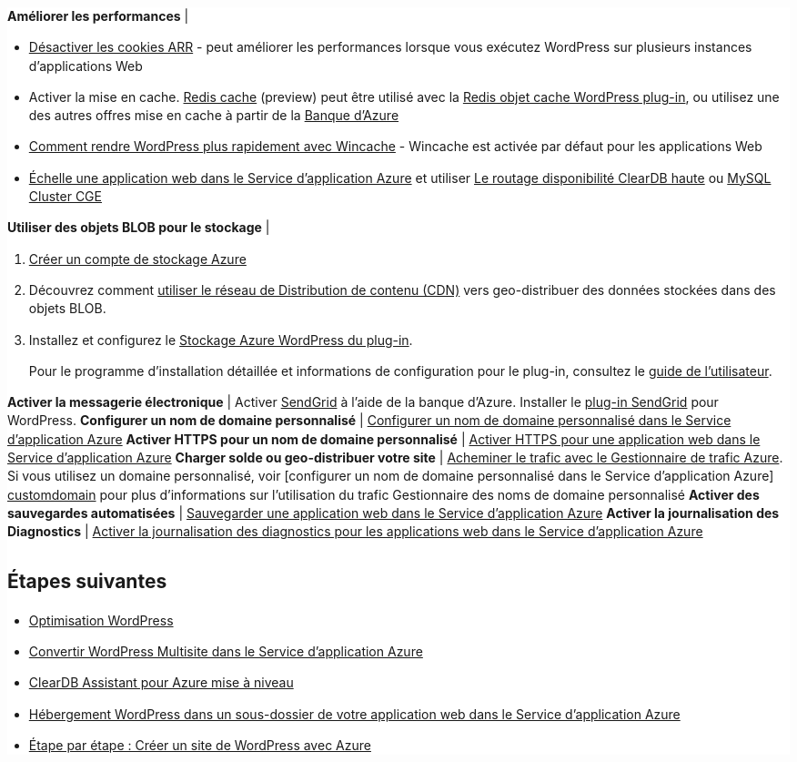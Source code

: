 **Améliorer les performances** | <ul><li><p><a href="http://ppe.blogs.msdn.com/b/windowsazure/archive/2013/11/18/disabling-arr-s-instance-affinity-in-windows-azure-web-sites.aspx">Désactiver les cookies ARR</a> - peut améliorer les performances lorsque vous exécutez WordPress sur plusieurs instances d’applications Web</p></li><li><p>Activer la mise en cache. <a href="http://msdn.microsoft.com/library/azure/dn690470.aspx">Redis cache</a> (preview) peut être utilisé avec la <a href="https://wordpress.org/plugins/redis-object-cache/">Redis objet cache WordPress plug-in</a>, ou utilisez une des autres offres mise en cache à partir de la <a href="/gallery/store/">Banque d’Azure</a></p></li><li><p><a href="http://ruslany.net/2010/03/make-wordpress-faster-on-iis-with-wincache-1-1/">Comment rendre WordPress plus rapidement avec Wincache</a> - Wincache est activée par défaut pour les applications Web</p></li><li><p><a href="../web-sites-scale/">Échelle une application web dans le Service d’application Azure</a> et utiliser <a href="http://www.cleardb.com/developers/cdbr/introduction">Le routage disponibilité ClearDB haute</a> ou <a href="http://www.mysql.com/products/cluster/">MySQL Cluster CGE</a></p></li></ul>
**Utiliser des objets BLOB pour le stockage** | <ol><li><p><a href="../storage-create-storage-account/">Créer un compte de stockage Azure</a></p></li><li><p>Découvrez comment <a href="../cdn-how-to-use/">utiliser le réseau de Distribution de contenu (CDN)</a> vers geo-distribuer des données stockées dans des objets BLOB.</p></li><li><p>Installez et configurez le <a href="https://wordpress.org/plugins/windows-azure-storage/">Stockage Azure WordPress du plug-in</a>.</p><p>Pour le programme d’installation détaillée et informations de configuration pour le plug-in, consultez le <a href="http://plugins.svn.wordpress.org/windows-azure-storage/trunk/UserGuide.docx">guide de l’utilisateur</a>.</p> </li></ol>
**Activer la messagerie électronique** | Activer <a href="https://azure.microsoft.com/en-us/marketplace/partners/sendgrid/sendgrid-azure/">SendGrid</a> à l’aide de la banque d’Azure. Installer le <a href="http://wordpress.org/plugins/sendgrid-email-delivery-simplified">plug-in SendGrid</a> pour WordPress.
**Configurer un nom de domaine personnalisé** | [Configurer un nom de domaine personnalisé dans le Service d’application Azure][customdomain]
**Activer HTTPS pour un nom de domaine personnalisé** | [Activer HTTPS pour une application web dans le Service d’application Azure][httpscustomdomain]
**Charger solde ou geo-distribuer votre site** | [Acheminer le trafic avec le Gestionnaire de trafic Azure][trafficmanager]. Si vous utilisez un domaine personnalisé, voir [configurer un nom de domaine personnalisé dans le Service d’application Azure] [ customdomain] pour plus d’informations sur l’utilisation du trafic Gestionnaire des noms de domaine personnalisé
**Activer des sauvegardes automatisées** | [Sauvegarder une application web dans le Service d’application Azure][backup]
**Activer la journalisation des Diagnostics** | [Activer la journalisation des diagnostics pour les applications web dans le Service d’application Azure][log]

## <a name="next-steps"></a>Étapes suivantes

* [Optimisation WordPress](http://codex.wordpress.org/WordPress_Optimization)

* [Convertir WordPress Multisite dans le Service d’application Azure](web-sites-php-convert-wordpress-multisite.md)

* [ClearDB Assistant pour Azure mise à niveau](http://www.cleardb.com/store/azure/upgrade)

* [Hébergement WordPress dans un sous-dossier de votre application web dans le Service d’application Azure](http://blogs.msdn.com/b/webapps/archive/2013/02/13/hosting-wordpress-in-a-subfolder-of-your-windows-azure-web-site.aspx)

* [Étape par étape : Créer un site de WordPress avec Azure](http://blogs.technet.com/b/blainbar/archive/2013/08/07/article-create-a-wordpress-site-using-windows-azure-read-on.aspx)


[performance-diagram]: ./media/web-sites-php-enterprise-wordpress/performance-diagram.png
[basic-diagram]: ./media/web-sites-php-enterprise-wordpress/basic-diagram.png
[multi-region-diagram]: ./media/web-sites-php-enterprise-wordpress/multi-region-diagram.png
[wordpress]: http://www.microsoft.com/web/wordpress
[officeblog]: http://blogs.office.com/
[bingblog]: http://blogs.bing.com/
[cdbnstore]: http://www.cleardb.com/store/azure
[storageplugin]: https://wordpress.org/plugins/windows-azure-storage/
[sendgridplugin]: http://wordpress.org/plugins/sendgrid-email-delivery-simplified/
[phpwebsite]: web-sites-php-configure.md
[customdomain]: web-sites-custom-domain-name.md
[trafficmanager]: ../traffic-manager/traffic-manager-overview.md
[backup]: web-sites-backup.md
[restore]: web-sites-restore.md
[rediscache]: https://azure.microsoft.com/documentation/services/redis-cache/
[managedcache]: http://msdn.microsoft.com/library/azure/dn386122.aspx
[websitescale]: web-sites-scale.md
[managedcachescale]: http://msdn.microsoft.com/library/azure/dn386113.aspx
[cleardbscale]: http://www.cleardb.com/developers/cdbr/introduction
[staging]: web-sites-staged-publishing.md
[monitor]: web-sites-monitor.md
[log]: web-sites-enable-diagnostic-log.md
[httpscustomdomain]: web-sites-configure-ssl-certificate.md
[mysqlwindows]: ../virtual-machines/virtual-machines-windows-classic-mysql-2008r2.md
[mysqllinux]: ../virtual-machines/virtual-machines-linux-classic-mysql-on-opensuse.md
[cge]: http://www.mysql.com/products/cluster/
[websitepricing]: /pricing/details/app-service/
[export]: http://en.support.wordpress.com/export/
[import]: http://wordpress.org/plugins/wordpress-importer/
[wordpressbackup]: http://wordpress.org/plugins/wordpress-importer/
[wordpressdbbackup]: http://codex.wordpress.org/Backing_Up_Your_Database
[createwordpress]: web-sites-php-web-site-gallery.md
[velvet]: https://wordpress.org/plugins/velvet-blues-update-urls/
[mgmtportal]: https://portal.azure.com/
[wordpressbackup]: http://codex.wordpress.org/WordPress_Backups
[wordpressdbbackup]: http://codex.wordpress.org/Backing_Up_Your_Database
[workbench]: http://www.mysql.com/products/workbench/
[searchandreplace]: http://interconnectit.com/124/search-and-replace-for-wordpress-databases/
[deploy]: web-sites-deploy.md
[posh]: ../powershell-install-configure.md
[Azure CLI]: ../xplat-cli-install.md
[storesendgrid]: https://azure.microsoft.com/marketplace/partners/sendgrid/sendgrid-azure/
[cdn]: ../cdn/cdn-overview.md